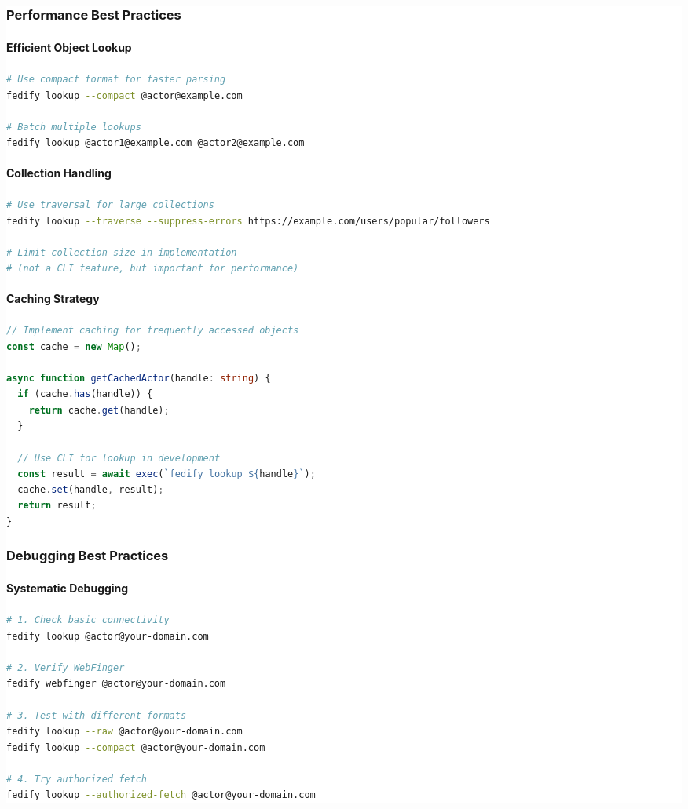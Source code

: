 ### Performance Best Practices

#### Efficient Object Lookup
```bash
# Use compact format for faster parsing
fedify lookup --compact @actor@example.com

# Batch multiple lookups
fedify lookup @actor1@example.com @actor2@example.com
```

#### Collection Handling
```bash
# Use traversal for large collections
fedify lookup --traverse --suppress-errors https://example.com/users/popular/followers

# Limit collection size in implementation
# (not a CLI feature, but important for performance)
```

#### Caching Strategy
```typescript
// Implement caching for frequently accessed objects
const cache = new Map();

async function getCachedActor(handle: string) {
  if (cache.has(handle)) {
    return cache.get(handle);
  }
  
  // Use CLI for lookup in development
  const result = await exec(`fedify lookup ${handle}`);
  cache.set(handle, result);
  return result;
}
```

### Debugging Best Practices

#### Systematic Debugging
```bash
# 1. Check basic connectivity
fedify lookup @actor@your-domain.com

# 2. Verify WebFinger
fedify webfinger @actor@your-domain.com

# 3. Test with different formats
fedify lookup --raw @actor@your-domain.com
fedify lookup --compact @actor@your-domain.com

# 4. Try authorized fetch
fedify lookup --authorized-fetch @actor@your-domain.com
```
